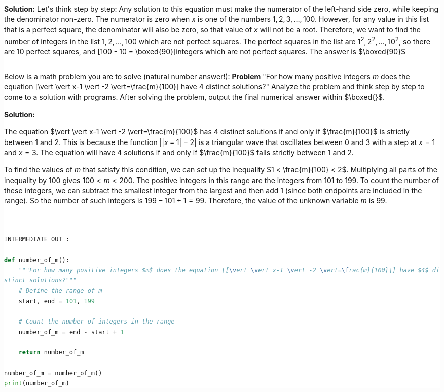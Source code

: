 **Solution:** 
Let's think step by step:
Any solution to this equation must make the numerator of the left-hand side zero, while keeping the denominator non-zero. The numerator is zero when $x$ is one of the numbers $1, 2, 3, \dots, 100.$ However, for any value in this list that is a perfect square, the denominator will also be zero, so that value of $x$ will not be a root. Therefore, we want to find the number of integers in the list $1, 2, \dots, 100$ which are not perfect squares. The perfect squares in the list are $1^2, 2^2, \dots, 10^2,$ so there are $10$ perfect squares, and \[100 - 10 = \boxed{90}\]integers which are not perfect squares. The answer is $\boxed{90}$


---

Below is a math problem you are to solve (natural number answer!):
**Problem**
"For how many positive integers $m$ does the equation \[\vert \vert x-1 \vert -2 \vert=\frac{m}{100}\] have $4$ distinct solutions?"
Analyze the problem and think step by step to come to a solution with programs. After solving the problem, output the final numerical answer within $\boxed{}$.

**Solution:**


The equation $\vert \vert x-1 \vert -2 \vert=\frac{m}{100}$ has $4$ distinct solutions if and only if $\frac{m}{100}$ is strictly between $1$ and $2$. This is because the function $\vert \vert x-1 \vert -2 \vert$ is a triangular wave that oscillates between $0$ and $3$ with a step at $x=1$ and $x=3$. The equation will have $4$ solutions if and only if $\frac{m}{100}$ falls strictly between $1$ and $2$.

To find the values of $m$ that satisfy this condition, we can set up the inequality $1 < \frac{m}{100} < 2$. Multiplying all parts of the inequality by $100$ gives $100 < m < 200$. The positive integers in this range are the integers from $101$ to $199$. To count the number of these integers, we can subtract the smallest integer from the largest and then add $1$ (since both endpoints are included in the range). So the number of such integers is $199 - 101 + 1 = 99$. Therefore, the value of the unknown variable $m$ is $99$.
```python


INTERMEDIATE OUT :

def number_of_m():
    """For how many positive integers $m$ does the equation \[\vert \vert x-1 \vert -2 \vert=\frac{m}{100}\] have $4$ distinct solutions?"""
    # Define the range of m
    start, end = 101, 199

    # Count the number of integers in the range
    number_of_m = end - start + 1

    return number_of_m

number_of_m = number_of_m()
print(number_of_m)
```

